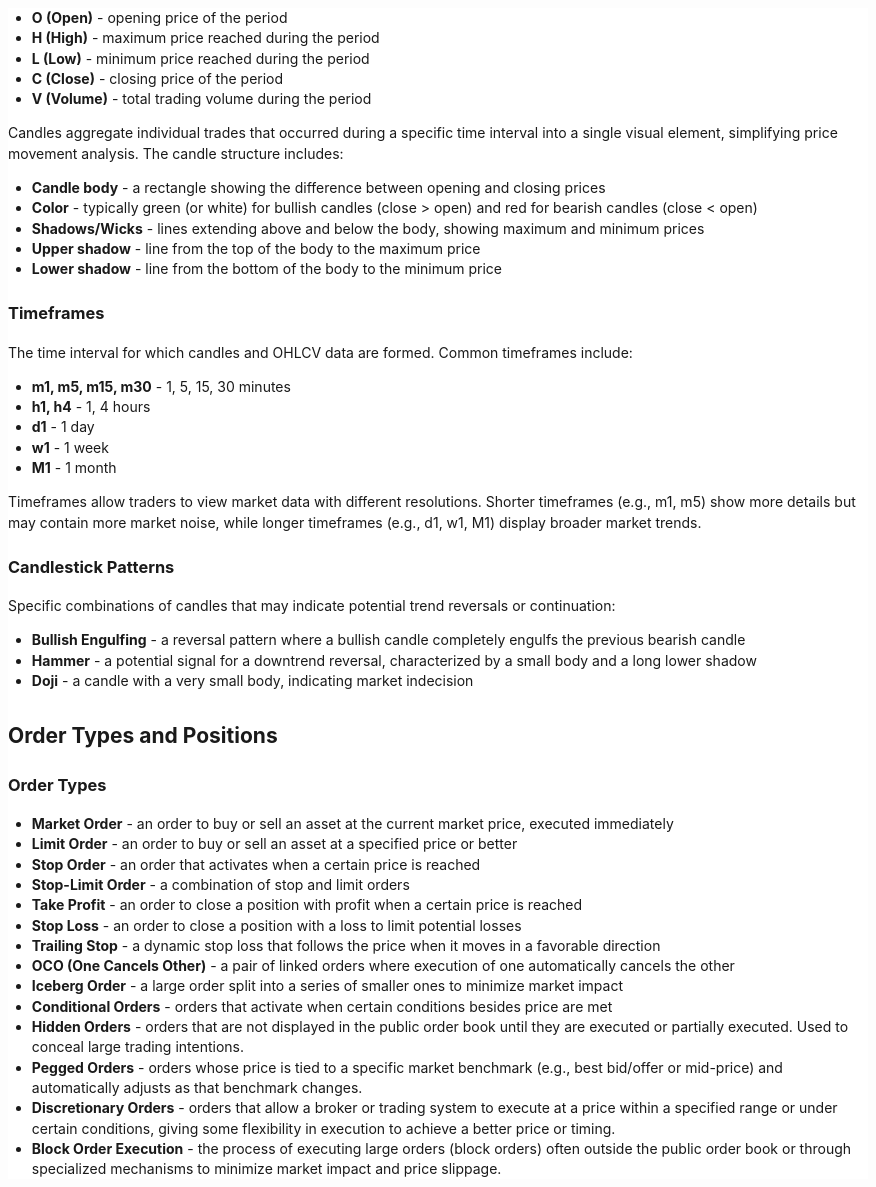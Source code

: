 - **O (Open)** - opening price of the period
- **H (High)** - maximum price reached during the period
- **L (Low)** - minimum price reached during the period
- **C (Close)** - closing price of the period
- **V (Volume)** - total trading volume during the period

Candles aggregate individual trades that occurred during a specific time interval into a single visual element, simplifying price movement analysis. The candle structure includes:

- **Candle body** - a rectangle showing the difference between opening and closing prices
- **Color** - typically green (or white) for bullish candles (close > open) and red for bearish candles (close < open)
- **Shadows/Wicks** - lines extending above and below the body, showing maximum and minimum prices
- **Upper shadow** - line from the top of the body to the maximum price
- **Lower shadow** - line from the bottom of the body to the minimum price

### Timeframes
The time interval for which candles and OHLCV data are formed. Common timeframes include:

- **m1, m5, m15, m30** - 1, 5, 15, 30 minutes
- **h1, h4** - 1, 4 hours
- **d1** - 1 day
- **w1** - 1 week
- **M1** - 1 month

Timeframes allow traders to view market data with different resolutions. Shorter timeframes (e.g., m1, m5) show more details but may contain more market noise, while longer timeframes (e.g., d1, w1, M1) display broader market trends.

### Candlestick Patterns
Specific combinations of candles that may indicate potential trend reversals or continuation:

- **Bullish Engulfing** - a reversal pattern where a bullish candle completely engulfs the previous bearish candle
- **Hammer** - a potential signal for a downtrend reversal, characterized by a small body and a long lower shadow
- **Doji** - a candle with a very small body, indicating market indecision

## Order Types and Positions

### Order Types
- **Market Order** - an order to buy or sell an asset at the current market price, executed immediately
- **Limit Order** - an order to buy or sell an asset at a specified price or better
- **Stop Order** - an order that activates when a certain price is reached
- **Stop-Limit Order** - a combination of stop and limit orders
- **Take Profit** - an order to close a position with profit when a certain price is reached
- **Stop Loss** - an order to close a position with a loss to limit potential losses
- **Trailing Stop** - a dynamic stop loss that follows the price when it moves in a favorable direction
- **OCO (One Cancels Other)** - a pair of linked orders where execution of one automatically cancels the other
- **Iceberg Order** - a large order split into a series of smaller ones to minimize market impact
- **Conditional Orders** - orders that activate when certain conditions besides price are met
- **Hidden Orders** - orders that are not displayed in the public order book until they are executed or partially executed. Used to conceal large trading intentions.
- **Pegged Orders** - orders whose price is tied to a specific market benchmark (e.g., best bid/offer or mid-price) and automatically adjusts as that benchmark changes.
- **Discretionary Orders** - orders that allow a broker or trading system to execute at a price within a specified range or under certain conditions, giving some flexibility in execution to achieve a better price or timing.
- **Block Order Execution** - the process of executing large orders (block orders) often outside the public order book or through specialized mechanisms to minimize market impact and price slippage.

